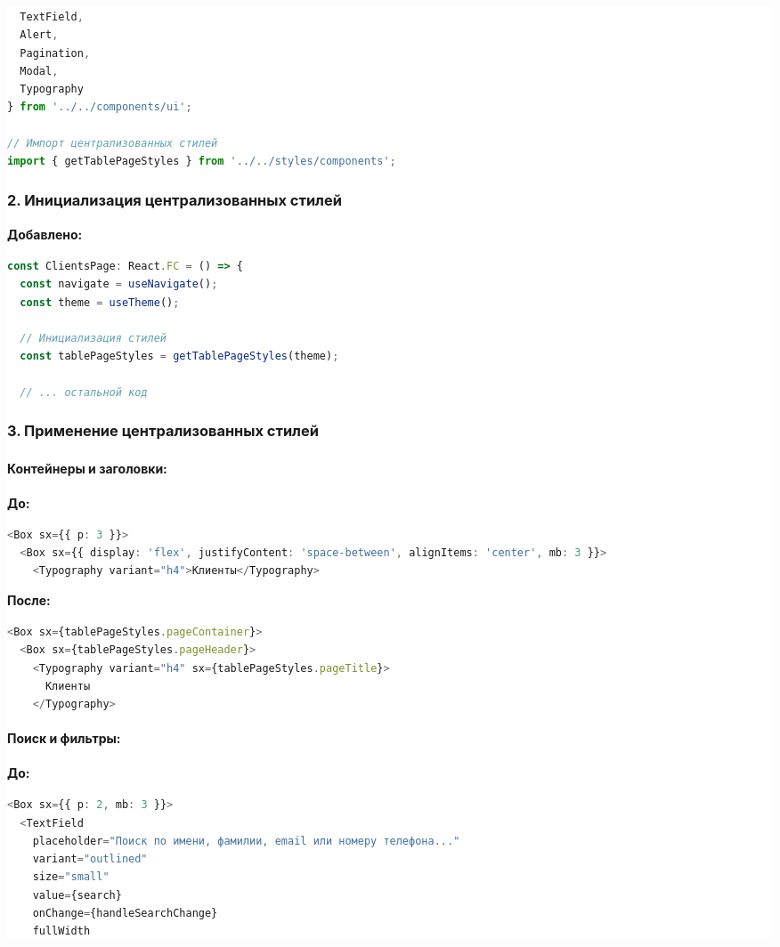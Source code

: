 ```typescript
  TextField, 
  Alert, 
  Pagination, 
  Modal,
  Typography 
} from '../../components/ui';

// Импорт централизованных стилей
import { getTablePageStyles } from '../../styles/components';
```

### 2. Инициализация централизованных стилей
**Добавлено:**
```typescript
const ClientsPage: React.FC = () => {
  const navigate = useNavigate();
  const theme = useTheme();
  
  // Инициализация стилей
  const tablePageStyles = getTablePageStyles(theme);
  
  // ... остальной код
```

### 3. Применение централизованных стилей

#### Контейнеры и заголовки:
**До:**
```typescript
<Box sx={{ p: 3 }}>
  <Box sx={{ display: 'flex', justifyContent: 'space-between', alignItems: 'center', mb: 3 }}>
    <Typography variant="h4">Клиенты</Typography>
```

**После:**
```typescript
<Box sx={tablePageStyles.pageContainer}>
  <Box sx={tablePageStyles.pageHeader}>
    <Typography variant="h4" sx={tablePageStyles.pageTitle}>
      Клиенты
    </Typography>
```

#### Поиск и фильтры:
**До:**
```typescript
<Box sx={{ p: 2, mb: 3 }}>
  <TextField
    placeholder="Поиск по имени, фамилии, email или номеру телефона..."
    variant="outlined"
    size="small"
    value={search}
    onChange={handleSearchChange}
    fullWidth
```
